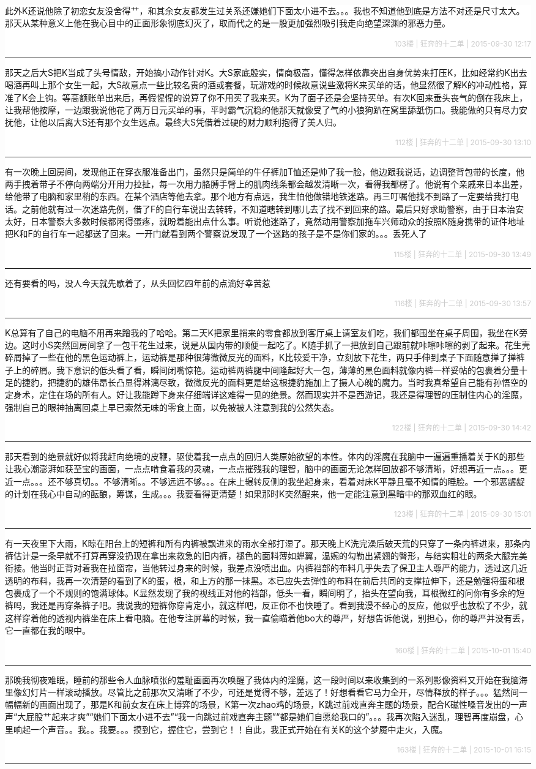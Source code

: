 此外K还说他除了初恋女友没舍得艹，和其余女友都发生过关系还嫌她们下面太小进不去。。。我也不知道他到底是方法不对还是尺寸太大。那天从某种意义上他在我心目中的正面形象彻底幻灭了，取而代之的是一股更加强烈吸引我走向绝望深渊的邪恶力量。
<div align="right" style="font-size:12px;color:#CCC;">            103楼 | 狂奔的十二单 | 2015-09-30 12:17</div>
<hr />

那天之后大S把K当成了头号情敌，开始搞小动作针对K。大S家底殷实，情商极高，懂得怎样依靠突出自身优势来打压K，比如经常约K出去喝酒再叫上那个女生一起，大S故意点一些比较名贵的酒或套餐，玩游戏的时候故意说些激将K来买单的话，他显然很了解K的冲动性格，算准了K会上钩。等高额账单出来后，再假惺惺的说算了你不用买了我来买。K为了面子还是会坚持买单。有次K回来垂头丧气的倒在我床上，让我帮他按摩，一边跟我说他花了两万日元买单的事，平时霸气沉稳的他那天就像受了气的小狼狗趴在窝里舔舐伤口。我能做的只有尽力安抚他，让他以后离大S还有那个女生远点。最终大S凭借着过硬的财力顺利抱得了美人归。
<div align="right" style="font-size:12px;color:#CCC;">            112楼 | 狂奔的十二单 | 2015-09-30 13:10</div>
<hr />

有一次晚上回房间，发现他正在穿衣服准备出门，虽然只是简单的牛仔裤加T恤还是帅了我一脸，他边跟我说话，边调整背包带的长度，他两手拽着带子不停向两端分开用力拉扯，每一次用力胳膊手臂上的肌肉线条都会越发清晰一次，看得我都楞了。他说有个亲戚来日本出差，给他带了电脑和家里稍的东西。在某个酒店等他去拿。那个地方有点远，我生怕他做错地铁迷路。再三叮嘱他找不到路了一定要给我打电话。之前他就有过一次迷路先例，借了F的自行车说出去转转，不知道瞎转到哪儿去了找不到回来的路。最后只好求助警察，由于日本治安太好，日本警察大多数时候都闲得蛋疼，就盼着能出点什么事。听说他迷路了，竟然动用警察加拖车兴师动众的按照K随身携带的证件地址把K和F的自行车一起都送了回来。一开门就看到两个警察说发现了一个迷路的孩子是不是你们家的。。。丢死人了
<div align="right" style="font-size:12px;color:#CCC;">            115楼 | 狂奔的十二单 | 2015-09-30 13:49</div>
<hr />

还有要看的吗，没人今天就先歇着了，从头回忆四年前的点滴好幸苦惹
<div align="right" style="font-size:12px;color:#CCC;">            116楼 | 狂奔的十二单 | 2015-09-30 13:57</div>
<hr />

K总算有了自己的电脑不用再来蹭我的了哈哈。第二天K把家里捎来的零食都放到客厅桌上请室友们吃，我们都围坐在桌子周围，我坐在K旁边。这时小S突然回房间拿了一包干花生过来，说是从国内带的顺便一起吃了。K随手抓了一把放到自己跟前就咔嚓咔嚓的剥了起来。花生壳碎屑掉了一些在他的黑色运动裤上，运动裤是那种很薄微微反光的面料，K比较爱干净，立刻放下花生，两只手伸到桌子下面随意掸了掸裤子上的碎屑。我下意识的低头看了看，瞬间闭嘴惊艳。运动裤两裤腿中间隆起好大一包，薄薄的黑色面料就像内裤一样妥帖的包裹着分量十足的捷豹，把捷豹的雄伟昂长凸显得淋漓尽致，微微反光的面料更是给这根捷豹施加上了摄人心魄的魔力。当时我真希望自己能有孙悟空的定身术，定住在场的所有人。好让我能蹲下身来仔细端详这难得一见的绝景。然而现实并不是西游记，我还是得理智的压制住内心的淫魔，强制自己的眼神抽离回桌上早已索然无味的零食上面，以免被被人注意到我的公然失态。
<div align="right" style="font-size:12px;color:#CCC;">            122楼 | 狂奔的十二单 | 2015-09-30 14:42</div>
<hr />

那天看到的绝景就好似将我赶向绝境的皮鞭，驱使着我一点点的回归人类原始欲望的本性。体内的淫魔在我脑中一遍遍重播着关于K的那些让我心潮澎湃如获至宝的画面，一点点啃食着我的灵魂，一点点摧残我的理智，脑中的画面无论怎样回放都不够清晰，好想再近一点。。。更近一点。。。还不够真切。。不够清晰。。不够远远不够。。。在床上辗转反侧的我坐起身来，看着对床K平静且毫不知情的睡脸。一个邪恶龌龊的计划在我心中自动的酝酿，筹谋，生成。。。我要看得更清楚！如果那时K突然醒来，他一定能注意到黑暗中的那双血红的眼。
<div align="right" style="font-size:12px;color:#CCC;">            123楼 | 狂奔的十二单 | 2015-09-30 15:01</div>
<hr />

有一天夜里下大雨，K晾在阳台上的短裤和所有内裤被飘进来的雨水全部打湿了。那天晚上K洗完澡后破天荒的只穿了一条内裤进来，那条内裤估计是一条早就不打算再穿没扔现在拿出来救急的旧内裤，褪色的面料薄如蝉翼，温婉的勾勒出紧翘的臀形，与结实粗壮的两条大腿完美衔接。他当时正背对着我在拉窗帘，当他转过身来的时候，我差点没喷出血。内裤裆部的布料几乎失去了保卫主人尊严的能力，透过这几近透明的布料，我再一次清楚的看到了K的蛋，根，和上方的那一抹黑。本已应失去弹性的布料在前后共同的支撑拉伸下，还是勉强将蛋和根包裹成了一个不规则的饱满球体。K显然发现了我的视线正对他的裆部，低头一看，瞬间明了，抬头在望向我，耳根微红的问你有多余的短裤吗，我还是再穿条裤子吧。我说我的短裤你穿肯定小，就这样吧，反正你不也快睡了。看到我漫不经心的反应，他似乎也放松了不少，就这样穿着他的透视内裤坐在床上看电脑。在他专注屏幕的时候，我一直偷瞄着他bo大的尊严，好想告诉他说，别担心，你的尊严并没有丢，它一直都在我的眼中。
<div align="right" style="font-size:12px;color:#CCC;">            160楼 | 狂奔的十二单 | 2015-10-01 15:40</div>
<hr />

那晚我彻夜难眠，睡前的那些令人血脉喷张的羞耻画面再次唤醒了我体内的淫魔，这一段时间以来收集到的一系列影像资料又开始在我脑海里像幻灯片一样滚动播放。尽管比之前那次又清晰了不少，可还是觉得不够，差远了！好想看看它马力全开，尽情释放的样子。。。猛然间一幅幅新的画面出现了，那是K和前女友在床上博弈的场景，K第一次zhao鸡的场景，K跳过前戏直奔主题的场景，配合K磁性嗓音发出的一声声“大屁股艹起来才爽”“她们下面太小进不去”“我一向跳过前戏直奔主题”“都是她们自愿给我口的”。。。我再次陷入迷乱，理智再度崩盘，心里响起一个声音。。我。。我要。。。摸到它，握住它，尝到它！！自此，我正式开始在有关K的这个梦魇中走火，入魔。
<div align="right" style="font-size:12px;color:#CCC;">            163楼 | 狂奔的十二单 | 2015-10-01 16:15</div>
<hr />
